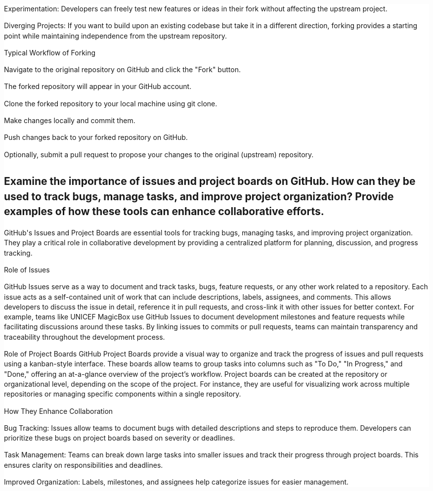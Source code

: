 Experimentation: Developers can freely test new features or ideas in their fork without affecting the upstream project.

Diverging Projects: If you want to build upon an existing codebase but take it in a different direction, forking provides a starting point while maintaining independence from the upstream repository.

Typical Workflow of Forking

Navigate to the original repository on GitHub and click the "Fork" button.

The forked repository will appear in your GitHub account.

Clone the forked repository to your local machine using git clone.

Make changes locally and commit them.

Push changes back to your forked repository on GitHub.

Optionally, submit a pull request to propose your changes to the original (upstream) repository.

## Examine the importance of issues and project boards on GitHub. How can they be used to track bugs, manage tasks, and improve project organization? Provide examples of how these tools can enhance collaborative efforts.

GitHub's Issues and Project Boards are essential tools for tracking bugs, managing tasks, and improving project organization. They play a critical role in collaborative development by providing a centralized platform for planning, discussion, and progress tracking.

Role of Issues

GitHub Issues serve as a way to document and track tasks, bugs, feature requests, or any other work related to a repository. Each issue acts as a self-contained unit of work that can include descriptions, labels, assignees, and comments. This allows developers to discuss the issue in detail, reference it in pull requests, and cross-link it with other issues for better context. For example, teams like UNICEF MagicBox use GitHub Issues to document development milestones and feature requests while facilitating discussions around these tasks. By linking issues to commits or pull requests, teams can maintain transparency and traceability throughout the development process.

Role of Project Boards
GitHub Project Boards provide a visual way to organize and track the progress of issues and pull requests using a kanban-style interface. These boards allow teams to group tasks into columns such as "To Do," "In Progress," and "Done," offering an at-a-glance overview of the project’s workflow. Project boards can be created at the repository or organizational level, depending on the scope of the project. For instance, they are useful for visualizing work across multiple repositories or managing specific components within a single repository.

How They Enhance Collaboration

Bug Tracking: Issues allow teams to document bugs with detailed descriptions and steps to reproduce them. Developers can prioritize these bugs on project boards based on severity or deadlines.

Task Management: Teams can break down large tasks into smaller issues and track their progress through project boards. This ensures clarity on responsibilities and deadlines.

Improved Organization: Labels, milestones, and assignees help categorize issues for easier management.
